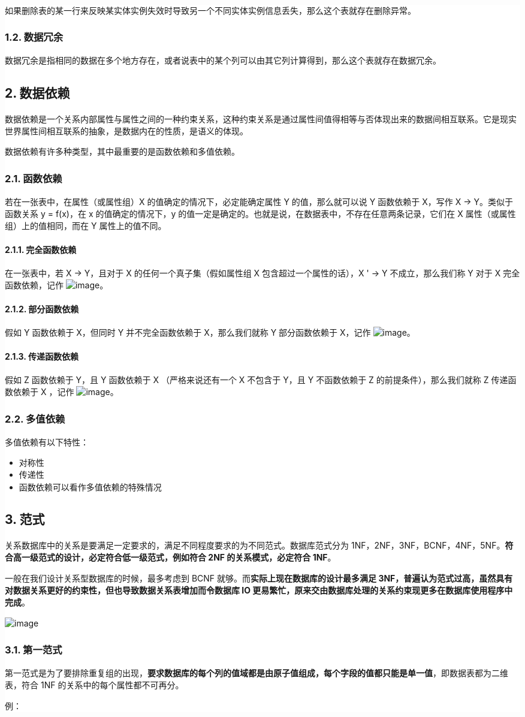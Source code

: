 如果删除表的某一行来反映某实体实例失效时导致另一个不同实体实例信息丢失，那么这个表就存在删除异常。

### 1.2. 数据冗余

数据冗余是指相同的数据在多个地方存在，或者说表中的某个列可以由其它列计算得到，那么这个表就存在数据冗余。

## 2. 数据依赖

数据依赖是一个关系内部属性与属性之间的一种约束关系，这种约束关系是通过属性间值得相等与否体现出来的数据间相互联系。它是现实世界属性间相互联系的抽象，是数据内在的性质，是语义的体现。

数据依赖有许多种类型，其中最重要的是函数依赖和多值依赖。

### 2.1. 函数依赖

若在一张表中，在属性（或属性组）X 的值确定的情况下，必定能确定属性 Y 的值，那么就可以说 Y 函数依赖于 X，写作 X → Y。类似于函数关系 y = f(x)，在 x 的值确定的情况下，y 的值一定是确定的。也就是说，在数据表中，不存在任意两条记录，它们在 X 属性（或属性组）上的值相同，而在 Y 属性上的值不同。 	

#### 2.1.1. 完全函数依赖

在一张表中，若 X → Y，且对于 X 的任何一个真子集（假如属性组 X 包含超过一个属性的话），X ' → Y 不成立，那么我们称 Y 对于 X 完全函数依赖，记作 ![image](http://otaivnlxc.bkt.clouddn.com/jpg/2018/2/12/49811876b4fca8d980e2cc4d60fb1edf.jpg)。

#### 2.1.2. 部分函数依赖

假如 Y 函数依赖于 X，但同时 Y 并不完全函数依赖于 X，那么我们就称 Y 部分函数依赖于 X，记作 ![image](http://otaivnlxc.bkt.clouddn.com/jpg/2018/2/12/ae75f0bb44ff43717252f1d747737687.jpg)。

#### 2.1.3. 传递函数依赖

假如 Z 函数依赖于 Y，且 Y 函数依赖于 X （严格来说还有一个 X 不包含于 Y，且 Y 不函数依赖于 Z 的前提条件），那么我们就称 Z 传递函数依赖于 X ，记作 ![image](http://otaivnlxc.bkt.clouddn.com/jpg/2018/2/12/7d9588250a61c21af97f5932e32d890d.jpg)。

### 2.2. 多值依赖

多值依赖有以下特性：
- 对称性
- 传递性
- 函数依赖可以看作多值依赖的特殊情况

## 3. 范式

关系数据库中的关系是要满足一定要求的，满足不同程度要求的为不同范式。数据库范式分为 1NF，2NF，3NF，BCNF，4NF，5NF。**符合高一级范式的设计，必定符合低一级范式，例如符合 2NF 的关系模式，必定符合 1NF**。

一般在我们设计关系型数据库的时候，最多考虑到 BCNF 就够。而**实际上现在数据库的设计最多满足 3NF，普遍认为范式过高，虽然具有对数据关系更好的约束性，但也导致数据关系表增加而令数据库 IO 更易繁忙，原来交由数据库处理的关系约束现更多在数据库使用程序中完成**。

![image](http://otaivnlxc.bkt.clouddn.com/jpg/2018/2/12/6166333ead1b73c2e0541b62e523f7f6.jpg)

### 3.1. 第一范式

第一范式是为了要排除重复组的出现，**要求数据库的每个列的值域都是由原子值组成，每个字段的值都只能是单一值**，即数据表都为二维表，符合 1NF 的关系中的每个属性都不可再分。

例：
